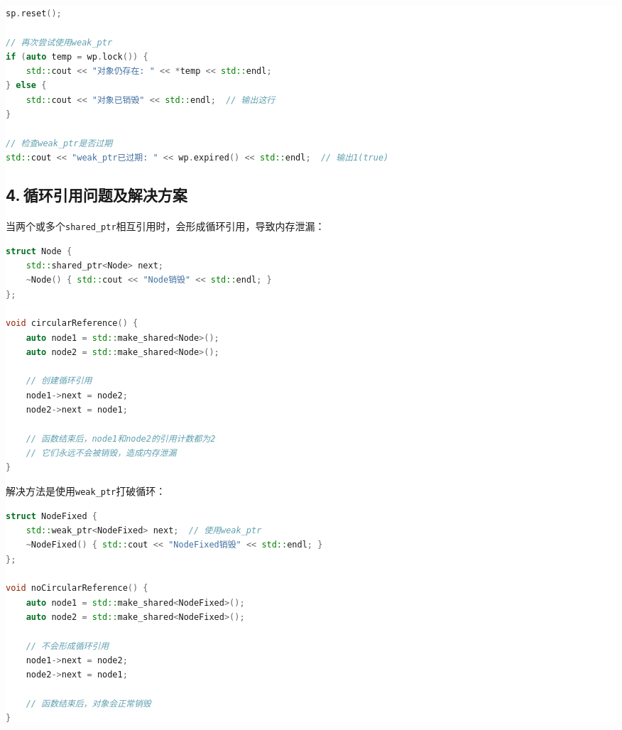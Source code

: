 ```cpp
sp.reset();

// 再次尝试使用weak_ptr
if (auto temp = wp.lock()) {
    std::cout << "对象仍存在: " << *temp << std::endl;
} else {
    std::cout << "对象已销毁" << std::endl;  // 输出这行
}

// 检查weak_ptr是否过期
std::cout << "weak_ptr已过期: " << wp.expired() << std::endl;  // 输出1(true)
```

## 4. 循环引用问题及解决方案

当两个或多个`shared_ptr`相互引用时，会形成循环引用，导致内存泄漏：

```cpp
struct Node {
    std::shared_ptr<Node> next;
    ~Node() { std::cout << "Node销毁" << std::endl; }
};

void circularReference() {
    auto node1 = std::make_shared<Node>();
    auto node2 = std::make_shared<Node>();
    
    // 创建循环引用
    node1->next = node2;
    node2->next = node1;
    
    // 函数结束后，node1和node2的引用计数都为2
    // 它们永远不会被销毁，造成内存泄漏
}
```

解决方法是使用`weak_ptr`打破循环：

```cpp
struct NodeFixed {
    std::weak_ptr<NodeFixed> next;  // 使用weak_ptr
    ~NodeFixed() { std::cout << "NodeFixed销毁" << std::endl; }
};

void noCircularReference() {
    auto node1 = std::make_shared<NodeFixed>();
    auto node2 = std::make_shared<NodeFixed>();
    
    // 不会形成循环引用
    node1->next = node2;
    node2->next = node1;
    
    // 函数结束后，对象会正常销毁
}
```
